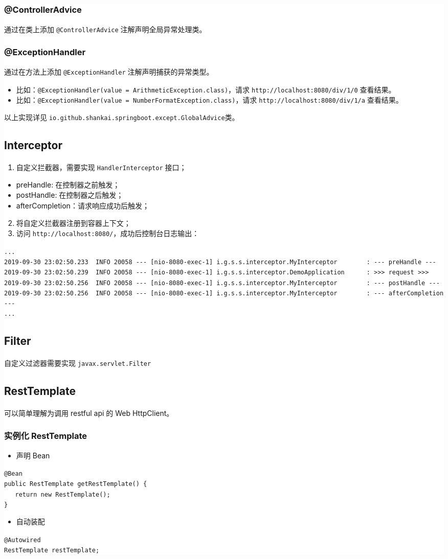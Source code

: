 ### @ControllerAdvice
通过在类上添加 `@ControllerAdvice` 注解声明全局异常处理类。

### @ExceptionHandler
通过在方法上添加 `@ExceptionHandler` 注解声明捕获的异常类型。
- 比如：`@ExceptionHandler(value = ArithmeticException.class)`，请求 `http://localhost:8080/div/1/0` 查看结果。
- 比如：`@ExceptionHandler(value = NumberFormatException.class)`，请求 `http://localhost:8080/div/1/a` 查看结果。

以上实现详见 `io.github.shankai.springboot.except.GlobalAdvice`类。

## Interceptor

1. 自定义拦截器，需要实现 `HandlerInterceptor` 接口；
  - preHandle: 在控制器之前触发；
  - postHandle: 在控制器之后触发；
  - afterCompletion：请求响应成功后触发；
2. 将自定义拦截器注册到容器上下文；
3. 访问 `http://localhost:8080/`，成功后控制台日志输出：

```
...
2019-09-30 23:02:50.233  INFO 20058 --- [nio-8080-exec-1] i.g.s.s.interceptor.MyInterceptor        : --- preHandle ---
2019-09-30 23:02:50.239  INFO 20058 --- [nio-8080-exec-1] i.g.s.s.interceptor.DemoApplication      : >>> request >>>
2019-09-30 23:02:50.256  INFO 20058 --- [nio-8080-exec-1] i.g.s.s.interceptor.MyInterceptor        : --- postHandle ---
2019-09-30 23:02:50.256  INFO 20058 --- [nio-8080-exec-1] i.g.s.s.interceptor.MyInterceptor        : --- afterCompletion ---
...
```

## Filter

自定义过滤器需要实现 `javax.servlet.Filter`

## RestTemplate

可以简单理解为调用 restful api 的 Web HttpClient。

### 实例化 RestTemplate

- 声明 Bean
```
@Bean
public RestTemplate getRestTemplate() {
   return new RestTemplate();
}
```
- 自动装配
```
@Autowired
RestTemplate restTemplate;
```
